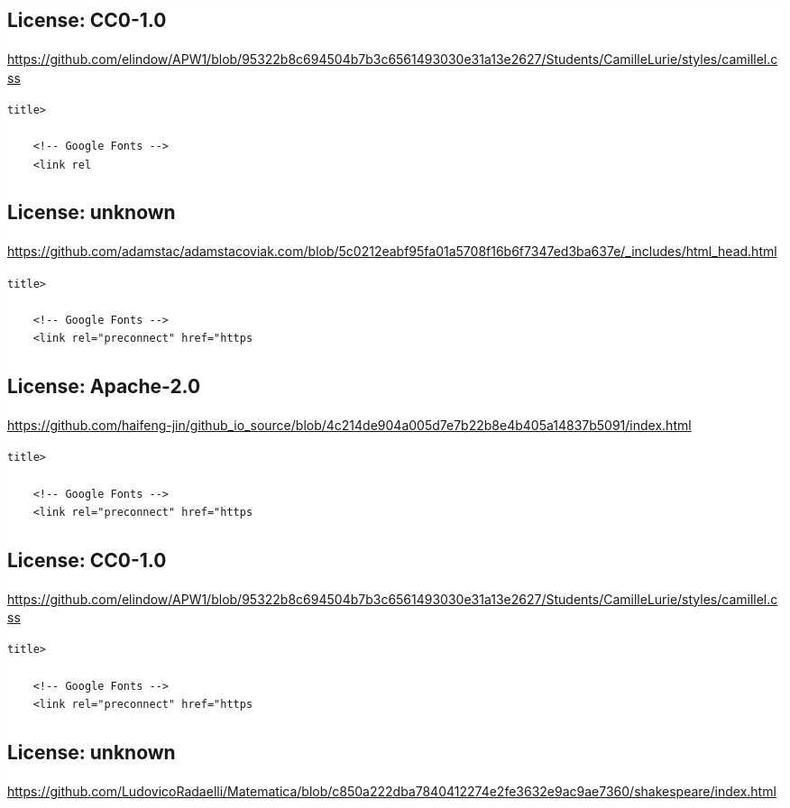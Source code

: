 
## License: CC0-1.0
https://github.com/elindow/APW1/blob/95322b8c694504b7b3c6561493030e31a13e2627/Students/CamilleLurie/styles/camillel.css

```
title>
    
    <!-- Google Fonts -->
    <link rel
```


## License: unknown
https://github.com/adamstac/adamstacoviak.com/blob/5c0212eabf95fa01a5708f16b6f7347ed3ba637e/_includes/html_head.html

```
title>
    
    <!-- Google Fonts -->
    <link rel="preconnect" href="https
```


## License: Apache-2.0
https://github.com/haifeng-jin/github_io_source/blob/4c214de904a005d7e7b22b8e4b405a14837b5091/index.html

```
title>
    
    <!-- Google Fonts -->
    <link rel="preconnect" href="https
```


## License: CC0-1.0
https://github.com/elindow/APW1/blob/95322b8c694504b7b3c6561493030e31a13e2627/Students/CamilleLurie/styles/camillel.css

```
title>
    
    <!-- Google Fonts -->
    <link rel="preconnect" href="https
```


## License: unknown
https://github.com/LudovicoRadaelli/Matematica/blob/c850a222dba7840412274e2fe3632e9ac9ae7360/shakespeare/index.html
